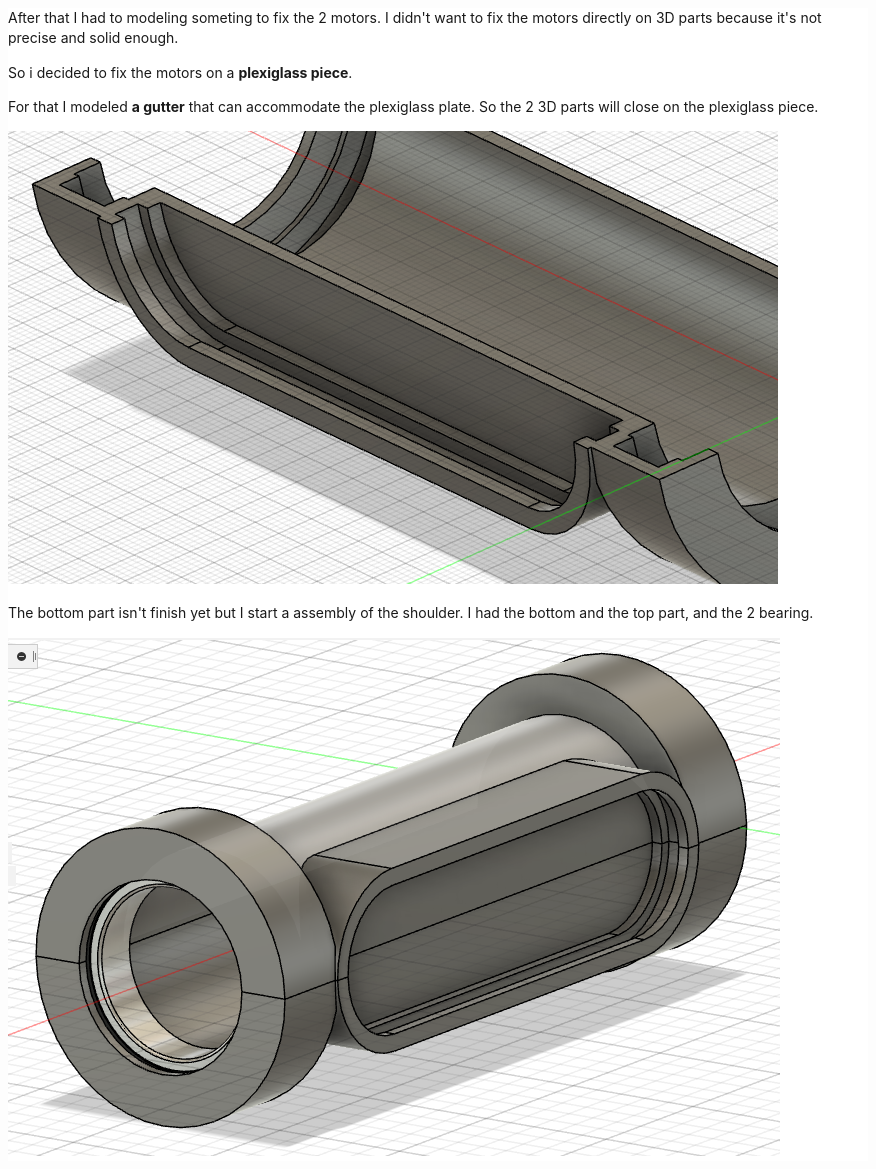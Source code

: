 After that I had to modeling someting to fix the 2 motors. I didn't want to fix the motors directly on 3D parts because it's not precise and solid enough.

So i decided to fix the motors on a **plexiglass piece**.

For that I modeled **a gutter** that can accommodate the plexiglass plate. So the 2 3D parts will close on the plexiglass piece.

![Shoulder gutter](/doc/Rapports/Reports%20-%20Ronan%20Le%20Corronc/assets/Ronan/shoulder_gutter_part.png)

The bottom part isn't finish yet but I start a assembly of the shoulder. I had the bottom and the top part, and the 2 bearing.

![First shoulder assembly](/doc/Rapports/Reports%20-%20Ronan%20Le%20Corronc/assets/Ronan/first_shoulder_assembly.png)

